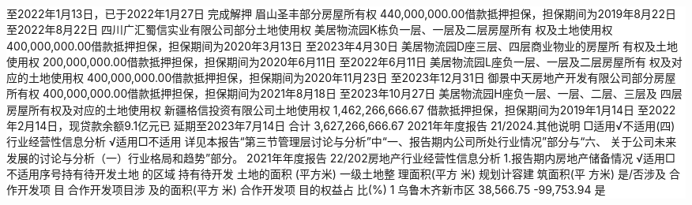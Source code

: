 至2022年1月13日，已于2022年1月27日
完成解押
眉山圣丰部分房屋所有权
440,000,000.00借款抵押担保，担保期间为2019年8月22日
至2022年8月22日
四川广汇蜀信实业有限公司部分土地使用权
美居物流园K栋负一层、一层及二层房屋所有
权及土地使用权
400,000,000.00借款抵押担保，担保期间为2020年3月13日
至2023年4月30日
美居物流园D座三层、四层商业物业的房屋所
有权及土地使用权
200,000,000.00借款抵押担保，担保期间为2020年6月11日
至2022年6月11日
美居物流园L座负一层、一层及二层房屋所有
权及对应的土地使用权
400,000,000.00借款抵押担保，担保期间为2020年11月23日
至2023年12月31日
御景中天房地产开发有限公司部分房屋所有权
400,000,000.00借款抵押担保，担保期间为2021年8月18日
至2023年10月27日
美居物流园H座负一层、一层、二层、三层及
四层房屋所有权及对应的土地使用权
新疆格信投资有限公司土地使用权
1,462,266,666.67
借款抵押担保，担保期间为2019年1月14日
至2022年2月14日，现贷款余额9.1亿元已
延期至2023年7月14日
合计
3,627,266,666.67
2021年年度报告
21/2024.其他说明
□适用√不适用(四)行业经营性信息分析
√适用□不适用
详见本报告“第三节管理层讨论与分析”中“一、报告期内公司所处行业情况”部分与“六、
关于公司未来发展的讨论与分析（一）行业格局和趋势”部分。
2021年年度报告
22/202房地产行业经营性信息分析
1.报告期内房地产储备情况
√适用□不适用序号持有待开发土地
的区域
持有待开发
土地的面积
(平方米)
一级土地整
理面积(平方
米)
规划计容建
筑面积(平
方米)
是/否涉及
合作开发项
目
合作开发项目涉
及的面积(平方
米)
合作开发项
目的权益占
比(%)
1
乌鲁木齐新市区
38,566.75
-99,753.94
是